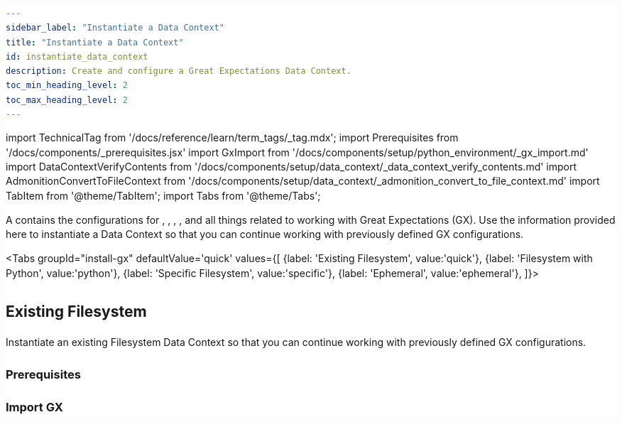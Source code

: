 ```yaml
---
sidebar_label: "Instantiate a Data Context"
title: "Instantiate a Data Context"
id: instantiate_data_context
description: Create and configure a Great Expectations Data Context.
toc_min_heading_level: 2
toc_max_heading_level: 2
---
```


import TechnicalTag from '/docs/reference/learn/term_tags/_tag.mdx';
import Prerequisites from '/docs/components/_prerequisites.jsx'
import GxImport from '/docs/components/setup/python_environment/_gx_import.md'
import DataContextVerifyContents from '/docs/components/setup/data_context/_data_context_verify_contents.md'
import AdmonitionConvertToFileContext from '/docs/components/setup/data_context/_admonition_convert_to_file_context.md'
import TabItem from '@theme/TabItem';
import Tabs from '@theme/Tabs';


A <TechnicalTag tag="data_context" text="Data Context" /> contains the configurations for <TechnicalTag tag="expectation" text="Expectations" />, <TechnicalTag tag="store" text="Metadata Stores" />, <TechnicalTag tag="data_docs" text="Data Docs" />, <TechnicalTag tag="checkpoint" text="Checkpoints" />, and all things related to working with Great Expectations (GX).  Use the information provided here to instantiate a Data Context so that you can continue working with previously defined GX configurations.

<Tabs
  groupId="install-gx"
  defaultValue='quick'
  values={[
  {label: 'Existing Filesystem', value:'quick'},
  {label: 'Filesystem with Python', value:'python'},
  {label: 'Specific Filesystem', value:'specific'},
  {label: 'Ephemeral', value:'ephemeral'},
  ]}>
<TabItem value="quick">

## Existing Filesystem

Instantiate an existing Filesystem Data Context so that you can continue working with previously defined GX configurations.

### Prerequisites

<Prerequisites requirePython = {false} requireInstallation = {true} requireDataContext = {false} requireSourceData = {null} requireDatasource = {false} requireExpectationSuite = {false}>

</Prerequisites>

### Import GX
